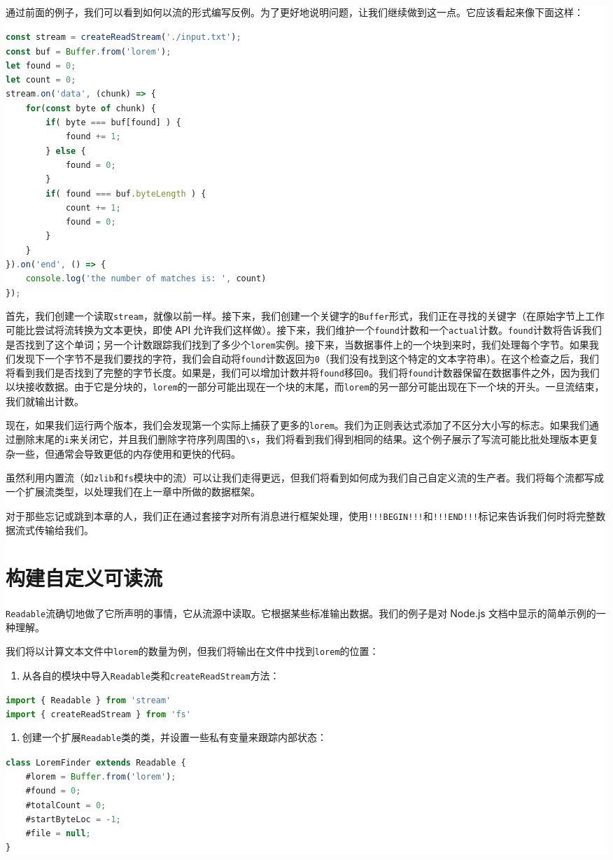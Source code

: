 通过前面的例子，我们可以看到如何以流的形式编写反例。为了更好地说明问题，让我们继续做到这一点。它应该看起来像下面这样：

```js
const stream = createReadStream('./input.txt');
const buf = Buffer.from('lorem');
let found = 0;
let count = 0;
stream.on('data', (chunk) => {
    for(const byte of chunk) {
        if( byte === buf[found] ) {
            found += 1;
        } else {
            found = 0;
        }
        if( found === buf.byteLength ) {
            count += 1;
            found = 0;
        }
    }
}).on('end', () => {
    console.log('the number of matches is: ', count)
});
```

首先，我们创建一个读取`stream`，就像以前一样。接下来，我们创建一个关键字的`Buffer`形式，我们正在寻找的关键字（在原始字节上工作可能比尝试将流转换为文本更快，即使 API 允许我们这样做）。接下来，我们维护一个`found`计数和一个`actual`计数。`found`计数将告诉我们是否找到了这个单词；另一个计数跟踪我们找到了多少个`lorem`实例。接下来，当数据事件上的一个块到来时，我们处理每个字节。如果我们发现下一个字节不是我们要找的字符，我们会自动将`found`计数返回为`0`（我们没有找到这个特定的文本字符串）。在这个检查之后，我们将看到我们是否找到了完整的字节长度。如果是，我们可以增加计数并将`found`移回`0`。我们将`found`计数器保留在数据事件之外，因为我们以块接收数据。由于它是分块的，`lorem`的一部分可能出现在一个块的末尾，而`lorem`的另一部分可能出现在下一个块的开头。一旦流结束，我们就输出计数。

现在，如果我们运行两个版本，我们会发现第一个实际上捕获了更多的`lorem`。我们为正则表达式添加了不区分大小写的标志。如果我们通过删除末尾的`i`来关闭它，并且我们删除字符序列周围的`\s`，我们将看到我们得到相同的结果。这个例子展示了写流可能比批处理版本更复杂一些，但通常会导致更低的内存使用和更快的代码。

虽然利用内置流（如`zlib`和`fs`模块中的流）可以让我们走得更远，但我们将看到如何成为我们自己自定义流的生产者。我们将每个流都写成一个扩展流类型，以处理我们在上一章中所做的数据框架。

对于那些忘记或跳到本章的人，我们正在通过套接字对所有消息进行框架处理，使用`!!!BEGIN!!!`和`!!!END!!!`标记来告诉我们何时将完整数据流式传输给我们。

# 构建自定义可读流

`Readable`流确切地做了它所声明的事情，它从流源中读取。它根据某些标准输出数据。我们的例子是对 Node.js 文档中显示的简单示例的一种理解。

我们将以计算文本文件中`lorem`的数量为例，但我们将输出在文件中找到`lorem`的位置：

1.  从各自的模块中导入`Readable`类和`createReadStream`方法：

```js
import { Readable } from 'stream'
import { createReadStream } from 'fs'
```

1.  创建一个扩展`Readable`类的类，并设置一些私有变量来跟踪内部状态：

```js
class LoremFinder extends Readable {
    #lorem = Buffer.from('lorem');
    #found = 0;
    #totalCount = 0;
    #startByteLoc = -1;
    #file = null;
}
```
